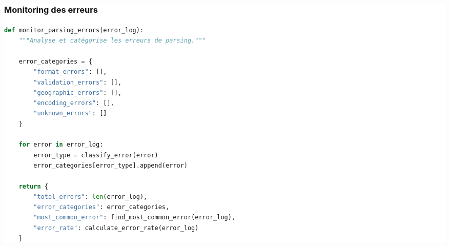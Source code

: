 ```python
```

### **Monitoring des erreurs**
```python
def monitor_parsing_errors(error_log):
    """Analyse et catégorise les erreurs de parsing."""
    
    error_categories = {
        "format_errors": [],
        "validation_errors": [],
        "geographic_errors": [],
        "encoding_errors": [],
        "unknown_errors": []
    }
    
    for error in error_log:
        error_type = classify_error(error)
        error_categories[error_type].append(error)
    
    return {
        "total_errors": len(error_log),
        "error_categories": error_categories,
        "most_common_error": find_most_common_error(error_log),
        "error_rate": calculate_error_rate(error_log)
    }
```